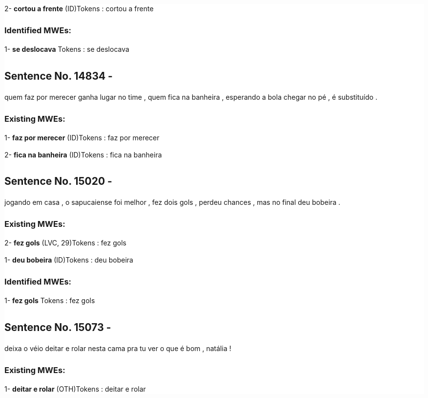 2- **cortou a frente** (ID)Tokens : 
cortou
a
frente

### Identified MWEs: 
1- **se deslocava** Tokens : 
se
deslocava

## Sentence No. 14834 - 
quem faz por merecer ganha lugar no time , quem fica na banheira , esperando a bola chegar no pé , é substituído . 
### Existing MWEs: 
1- **faz por merecer** (ID)Tokens : 
faz
por
merecer

2- **fica na banheira** (ID)Tokens : 
fica
na
banheira

## Sentence No. 15020 - 
jogando em casa , o sapucaiense foi melhor , fez dois gols , perdeu chances , mas no final deu bobeira . 
### Existing MWEs: 
2- **fez gols** (LVC, 29)Tokens : 
fez
gols

1- **deu bobeira** (ID)Tokens : 
deu
bobeira

### Identified MWEs: 
1- **fez gols** Tokens : 
fez
gols

## Sentence No. 15073 - 
deixa o véio deitar e rolar nesta cama pra tu ver o que é bom , natália ! 
### Existing MWEs: 
1- **deitar e rolar** (OTH)Tokens : 
deitar
e
rolar
